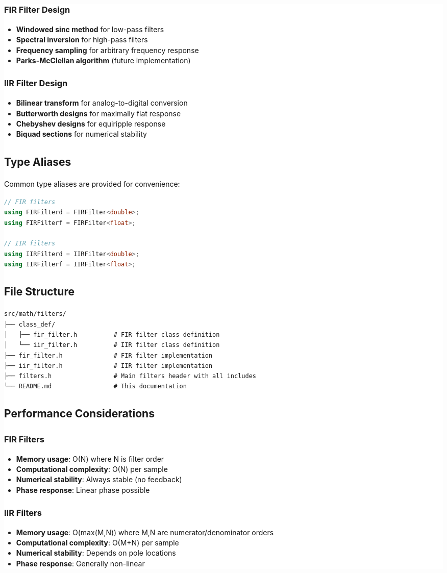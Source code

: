 ### FIR Filter Design
- **Windowed sinc method** for low-pass filters
- **Spectral inversion** for high-pass filters
- **Frequency sampling** for arbitrary frequency response
- **Parks-McClellan algorithm** (future implementation)

### IIR Filter Design
- **Bilinear transform** for analog-to-digital conversion
- **Butterworth designs** for maximally flat response
- **Chebyshev designs** for equiripple response
- **Biquad sections** for numerical stability

## Type Aliases

Common type aliases are provided for convenience:

```cpp
// FIR filters
using FIRFilterd = FIRFilter<double>;
using FIRFilterf = FIRFilter<float>;

// IIR filters
using IIRFilterd = IIRFilter<double>;
using IIRFilterf = IIRFilter<float>;
```

## File Structure

```
src/math/filters/
├── class_def/
│   ├── fir_filter.h          # FIR filter class definition
│   └── iir_filter.h          # IIR filter class definition
├── fir_filter.h              # FIR filter implementation
├── iir_filter.h              # IIR filter implementation
├── filters.h                 # Main filters header with all includes
└── README.md                 # This documentation
```

## Performance Considerations

### FIR Filters
- **Memory usage**: O(N) where N is filter order
- **Computational complexity**: O(N) per sample
- **Numerical stability**: Always stable (no feedback)
- **Phase response**: Linear phase possible

### IIR Filters
- **Memory usage**: O(max(M,N)) where M,N are numerator/denominator orders
- **Computational complexity**: O(M+N) per sample
- **Numerical stability**: Depends on pole locations
- **Phase response**: Generally non-linear
